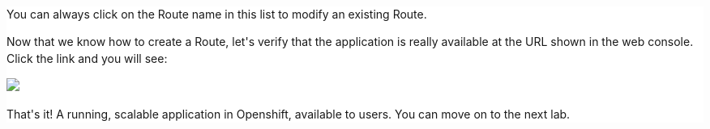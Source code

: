 You can always click on the Route name in this list to modify an existing Route.

Now that we know how to create a Route, let's verify that the application is really available at the URL shown in the web console. Click the link and you will see:

![][image-14]

[1]: https://learn.openshift.com/introduction/getting-started/
[image-1]: openshift-get-started-with-your-project.png
[image-2]: https://katacoda.com/embed/openshift/courses/assets/introduction/getting-started/3add-to-project-options.png
[image-3]: https://katacoda.com/embed/openshift/courses/assets/introduction/getting-started/3deploy-image-parksmap.png
[image-4]: openshift-parksmap-katacoda-summary.png
[image-5]: https://katacoda.com/embed/openshift/courses/assets/introduction/getting-started/4scaling-arrows.png
[image-6]: https://katacoda.com/embed/openshift/courses/assets/introduction/getting-started/4scaling-pods.png
[image-7]: https://katacoda.com/embed/openshift/courses/assets/introduction/getting-started/4scaling-actions.png
[image-8]: https://katacoda.com/embed/openshift/courses/assets/introduction/getting-started/4scaling-terminating.png
[image-9]: openshift-create-route.png
[image-10]: https://katacoda.com/embed/openshift/courses/assets/introduction/getting-started/5create-route.png
[image-11]: openshift-route-created.png
[image-12]: https://katacoda.com/embed/openshift/courses/assets/introduction/getting-started/5routes-menu.png
[image-13]: https://katacoda.com/embed/openshift/courses/assets/introduction/getting-started/5routes-list.png
[image-14]: https://katacoda.com/embed/openshift/courses/assets/introduction/getting-started/5parksmap-empty.png

That's it! A running, scalable application in Openshift, available to users. You can move on to the next lab.
